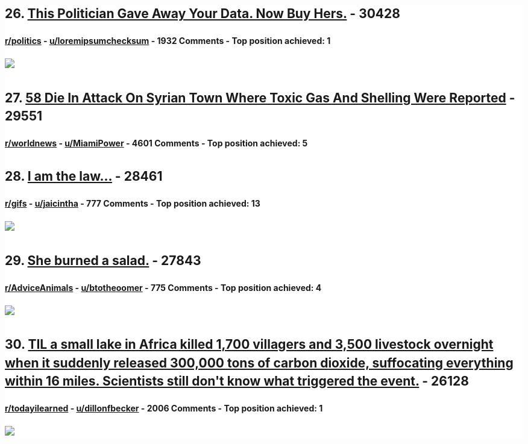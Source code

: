 ## 26. [This Politician Gave Away Your Data. Now Buy Hers.](http://reddit.com/r/politics/comments/63db9t/this_politician_gave_away_your_data_now_buy_hers/) - 30428
#### [r/politics](http://reddit.com/r/politics) - [u/loremipsumchecksum](http://reddit.com/u/loremipsumchecksum) - 1932 Comments - Top position achieved: 1

<a href="http://www.thedailybeast.com/articles/2017/03/29/this-politician-gave-away-your-data-now-buy-hers.html"><img src="https://a.thumbs.redditmedia.com/kcWgctg6lTuoJVjXr-H2Ma-hdGnbERLx_CqRumi_2L4.jpg"></img></a>

## 27. [58 Die In Attack On Syrian Town Where Toxic Gas And Shelling Were Reported](http://reddit.com/r/worldnews/comments/63eh8u/58_die_in_attack_on_syrian_town_where_toxic_gas/) - 29551
#### [r/worldnews](http://reddit.com/r/worldnews) - [u/MiamiPower](http://reddit.com/u/MiamiPower) - 4601 Comments - Top position achieved: 5

## 28. [I am the law...](http://reddit.com/r/gifs/comments/63f90s/i_am_the_law/) - 28461
#### [r/gifs](http://reddit.com/r/gifs) - [u/jaicintha](http://reddit.com/u/jaicintha) - 777 Comments - Top position achieved: 13

<a href="http://i.imgur.com/iS4iRH7.gifv"><img src="https://b.thumbs.redditmedia.com/PK2xetzV3pP_PyA94CHR1-i1NxZoICTDt0s0eSm_skg.jpg"></img></a>

## 29. [She burned a salad.](http://reddit.com/r/AdviceAnimals/comments/63fx5b/she_burned_a_salad/) - 27843
#### [r/AdviceAnimals](http://reddit.com/r/AdviceAnimals) - [u/btotheoomer](http://reddit.com/u/btotheoomer) - 775 Comments - Top position achieved: 4

<a href="https://i.imgur.com/oOV5YNw.jpg"><img src="https://b.thumbs.redditmedia.com/fJS263lmZxuL7ijRpr_O4o08j-7D-SVjKaWoZe8c8Oc.jpg"></img></a>

## 30. [TIL a small lake in Africa killed 1,700 villagers and 3,500 livestock overnight when it suddenly released 300,000 tons of carbon dioxide, suffocating everything within 16 miles. Scientists still don't know what triggered the event.](http://reddit.com/r/todayilearned/comments/63hzeq/til_a_small_lake_in_africa_killed_1700_villagers/) - 26128
#### [r/todayilearned](http://reddit.com/r/todayilearned) - [u/dillonfbecker](http://reddit.com/u/dillonfbecker) - 2006 Comments - Top position achieved: 1

<a href="https://en.wikipedia.org/wiki/Lake_Nyos_disaster"><img src="https://b.thumbs.redditmedia.com/8tETzeFiAabbJVOUBzdYO5SNu8waXMCxtUOUtJR9bxk.jpg"></img></a>

